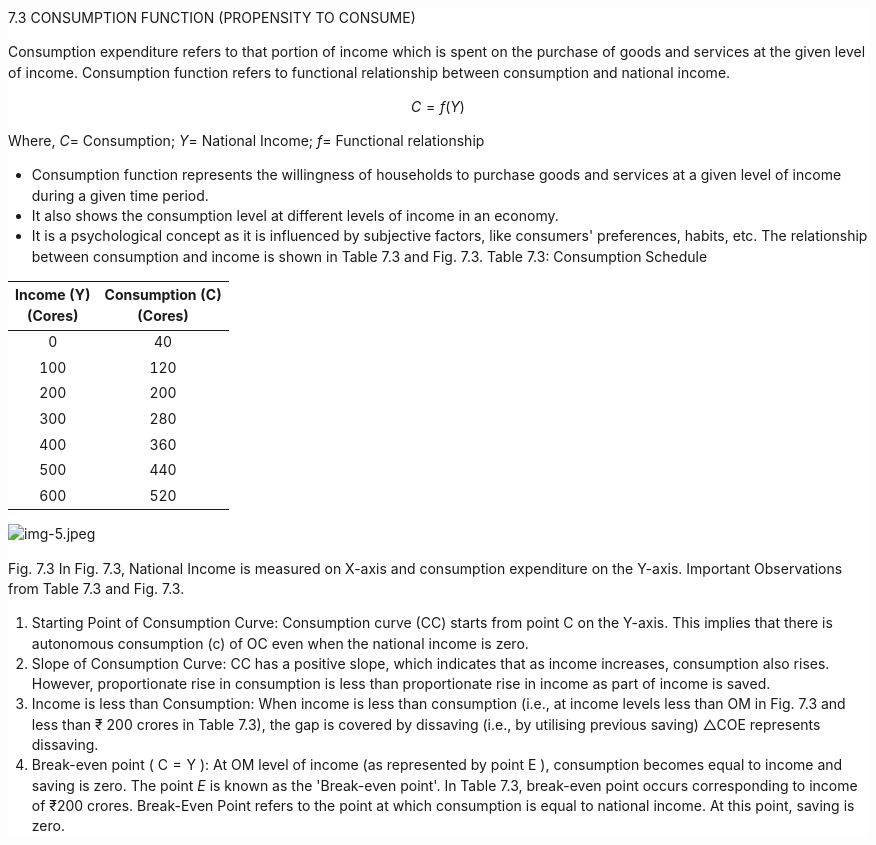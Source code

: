 7.3 CONSUMPTION FUNCTION (PROPENSITY TO CONSUME) 

Consumption expenditure refers to that portion of income which is spent on the purchase of goods and services at the given level of income. Consumption function refers to functional relationship between consumption and national income.

$$
C=f(Y)
$$

Where, $C=$ Consumption; $Y=$ National Income; $f=$ Functional relationship

- Consumption function represents the willingness of households to purchase goods and services at a given level of income during a given time period.
- It also shows the consumption level at different levels of income in an economy.
- It is a psychological concept as it is influenced by subjective factors, like consumers' preferences, habits, etc.
The relationship between consumption and income is shown in Table 7.3 and Fig. 7.3.
Table 7.3: Consumption Schedule

| Income (Y) <br> (Cores) | Consumption (C) <br> (Cores) |
| :--: | :--: |
| 0 | 40 |
| 100 | 120 |
| 200 | 200 |
| 300 | 280 |
| 400 | 360 |
| 500 | 440 |
| 600 | 520 |

![img-5.jpeg](img-5.jpeg)

Fig. 7.3
In Fig. 7.3, National Income is measured on X-axis and consumption expenditure on the Y-axis. Important Observations from Table 7.3 and Fig. 7.3.

1. Starting Point of Consumption Curve: Consumption curve (CC) starts from point C on the Y-axis. This implies that there is autonomous consumption (c) of OC even when the national income is zero.
2. Slope of Consumption Curve: CC has a positive slope, which indicates that as income increases, consumption also rises. However, proportionate rise in consumption is less than proportionate rise in income as part of income is saved.
3. Income is less than Consumption: When income is less than consumption (i.e., at income levels less than OM in Fig. 7.3 and less than ₹ 200 crores in Table 7.3), the gap is covered by dissaving (i.e., by utilising previous saving) $\triangle \mathrm{COE}$ represents dissaving.
4. Break-even point ( $\mathrm{C}=\mathrm{Y}$ ): At OM level of income (as represented by point E ), consumption becomes equal to income and saving is zero. The point $E$ is known as the 'Break-even point'. In Table 7.3, break-even point occurs corresponding to income of $₹ 200$ crores.
Break-Even Point refers to the point at which consumption is equal to national income. At this point, saving is zero.
